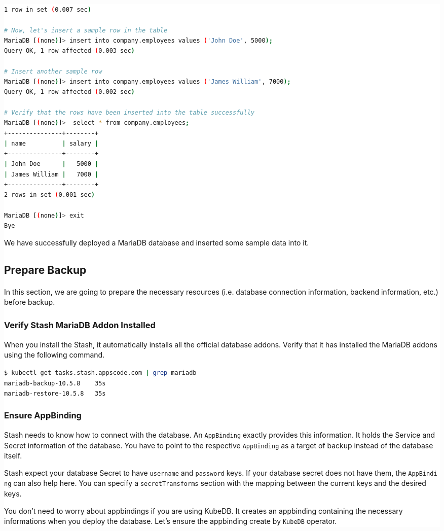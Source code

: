 ```bash
1 row in set (0.007 sec)

# Now, let's insert a sample row in the table
MariaDB [(none)]> insert into company.employees values ('John Doe', 5000);
Query OK, 1 row affected (0.003 sec)

# Insert another sample row
MariaDB [(none)]> insert into company.employees values ('James William', 7000);
Query OK, 1 row affected (0.002 sec)

# Verify that the rows have been inserted into the table successfully
MariaDB [(none)]>  select * from company.employees;
+---------------+--------+
| name          | salary |
+---------------+--------+
| John Doe      |   5000 |
| James William |   7000 |
+---------------+--------+
2 rows in set (0.001 sec)

MariaDB [(none)]> exit
Bye
```

We have successfully deployed a MariaDB database and inserted some sample data into it.

## Prepare Backup

In this section, we are going to prepare the necessary resources (i.e. database connection information, backend information, etc.) before backup.

### Verify Stash MariaDB Addon Installed

When you install the Stash, it automatically installs all the official database addons. Verify that it has installed the MariaDB addons using the following command.

```bash
$ kubectl get tasks.stash.appscode.com | grep mariadb
mariadb-backup-10.5.8    35s
mariadb-restore-10.5.8   35s
```

### Ensure AppBinding

Stash needs to know how to connect with the database. An `AppBinding` exactly provides this information. It holds the Service and Secret information of the database. You have to point to the respective `AppBinding` as a target of backup instead of the database itself.

Stash expect your database Secret to have `username` and `password` keys. If your database secret does not have them, the `AppBinding` can also help here. You can specify a `secretTransforms` section with the mapping between the current keys and the desired keys.

You don’t need to worry about appbindings if you are using KubeDB. It creates an appbinding containing the necessary informations when you deploy the database. Let’s ensure the appbinding create by `KubeDB` operator.
